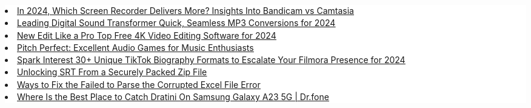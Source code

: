 <li><a href="https://screen-sharing-recording.techidaily.com/in-2024-which-screen-recorder-delivers-more-insights-into-bandicam-vs-camtasia/"><u>In 2024, Which Screen Recorder Delivers More? Insights Into Bandicam vs Camtasia</u></a></li>
<li><a href="https://sound-optimizing.techidaily.com/leading-digital-sound-transformer-quick-seamless-mp3-conversions-for-2024/"><u>Leading Digital Sound Transformer Quick, Seamless MP3 Conversions for 2024</u></a></li>
<li><a href="https://video-creation-software.techidaily.com/new-edit-like-a-pro-top-free-4k-video-editing-software-for-2024/"><u>New Edit Like a Pro Top Free 4K Video Editing Software for 2024</u></a></li>
<li><a href="https://games-able.techidaily.com/pitch-perfect-excellent-audio-games-for-music-enthusiasts/"><u>Pitch Perfect: Excellent Audio Games for Music Enthusiasts</u></a></li>
<li><a href="https://tiktok-videos.techidaily.com/spark-interest-30plus-unique-tiktok-biography-formats-to-escalate-your-filmora-presence-for-2024/"><u>Spark Interest  30+ Unique TikTok Biography Formats to Escalate Your Filmora Presence for 2024</u></a></li>
<li><a href="https://extra-lessons.techidaily.com/unlocking-srt-from-a-securely-packed-zip-file/"><u>Unlocking SRT From a Securely Packed Zip File</u></a></li>
<li><a href="https://techidaily.com/ways-to-fix-the-failed-to-parse-the-corrupted-excel-file-error-by-stellar-guide/"><u>Ways to Fix the Failed to Parse the Corrupted Excel File Error</u></a></li>
<li><a href="https://android-pokemon-go.techidaily.com/where-is-the-best-place-to-catch-dratini-on-samsung-galaxy-a23-5g-drfone-by-drfone-virtual-android/"><u>Where Is the Best Place to Catch Dratini On Samsung Galaxy A23 5G | Dr.fone</u></a></li>
</ul></div>
